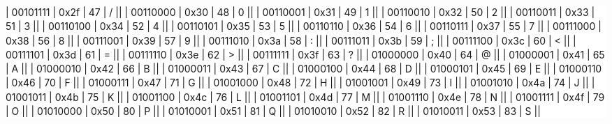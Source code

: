 | 00101111 |	0x2f |	47	| /             ||
| 00110000 |	0x30 |	48	| 0             ||
| 00110001 |	0x31 |	49	| 1             ||
| 00110010 |	0x32 |	50	| 2             ||
| 00110011 |	0x33 |	51	| 3             ||
| 00110100 |	0x34 |	52	| 4             ||
| 00110101 |	0x35 |	53	| 5             ||
| 00110110 |	0x36 |	54	| 6             ||
| 00110111 |	0x37 |	55	| 7             ||
| 00111000 |	0x38 |	56	| 8             ||
| 00111001 |	0x39 |	57	| 9             ||
| 00111010 |	0x3a |	58	| :             ||
| 00111011 |	0x3b |	59	| ;             ||
| 00111100 |	0x3c |	60	| <             ||
| 00111101 |	0x3d |	61	| =             ||
| 00111110 |	0x3e |	62	| >             ||
| 00111111 |	0x3f |	63	| ?             ||
| 01000000 |	0x40 |	64	| @             ||
| 01000001 |	0x41 |	65	| A             ||
| 01000010 |	0x42 |	66	| B             ||
| 01000011 |	0x43 |	67	| C             ||
| 01000100 |	0x44 |	68	| D             ||
| 01000101 |	0x45 |	69	| E             ||
| 01000110 |	0x46 |	70	| F             ||
| 01000111 |	0x47 |	71	| G             ||
| 01001000 |	0x48 |	72	| H             ||
| 01001001 |	0x49 |	73	| I             ||
| 01001010 |	0x4a |	74	| J             ||
| 01001011 |	0x4b |	75	| K             ||
| 01001100 |	0x4c |	76	| L             ||
| 01001101 |	0x4d |	77	| M             ||
| 01001110 |	0x4e |	78	| N             ||
| 01001111 |	0x4f |	79	| O             ||
| 01010000 |	0x50 |	80	| P             ||
| 01010001 |	0x51 |	81	| Q             ||
| 01010010 |	0x52 |	82	| R             ||
| 01010011 |	0x53 |	83	| S             ||